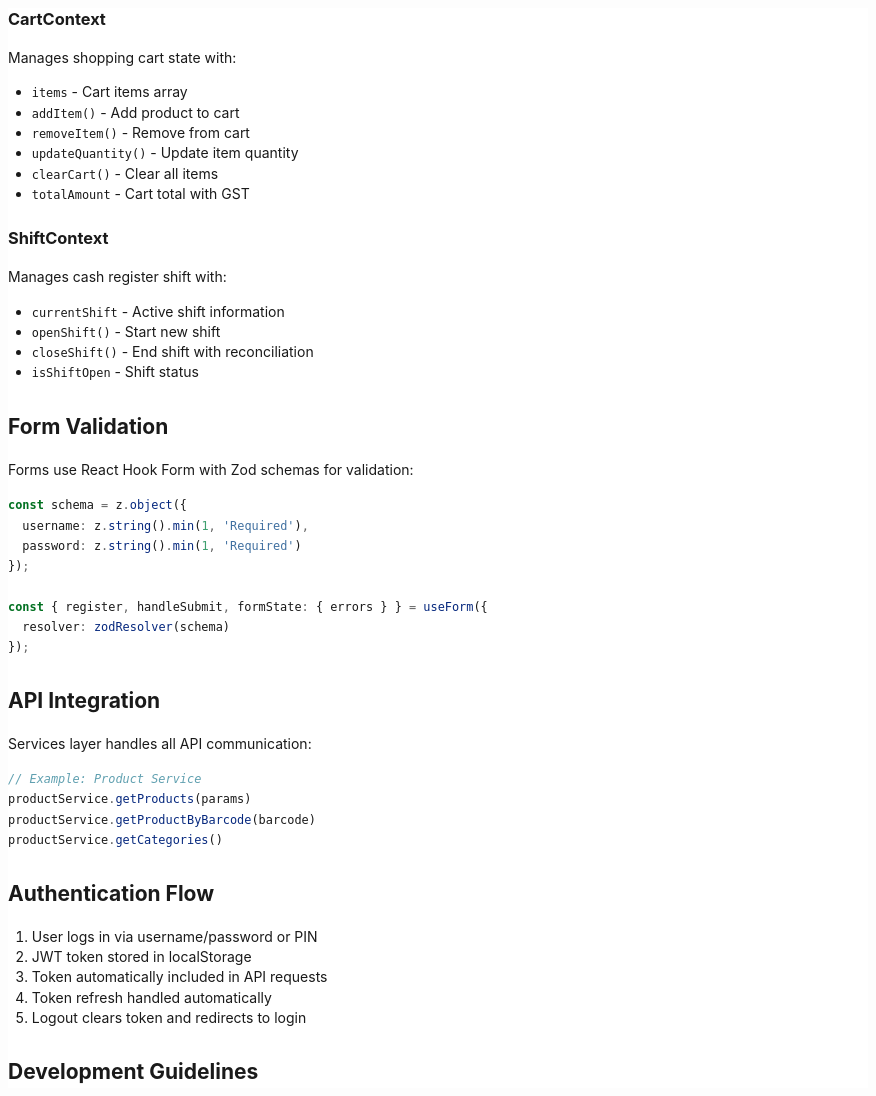 ### CartContext
Manages shopping cart state with:
- `items` - Cart items array
- `addItem()` - Add product to cart
- `removeItem()` - Remove from cart
- `updateQuantity()` - Update item quantity
- `clearCart()` - Clear all items
- `totalAmount` - Cart total with GST

### ShiftContext
Manages cash register shift with:
- `currentShift` - Active shift information
- `openShift()` - Start new shift
- `closeShift()` - End shift with reconciliation
- `isShiftOpen` - Shift status

## Form Validation

Forms use React Hook Form with Zod schemas for validation:

```typescript
const schema = z.object({
  username: z.string().min(1, 'Required'),
  password: z.string().min(1, 'Required')
});

const { register, handleSubmit, formState: { errors } } = useForm({
  resolver: zodResolver(schema)
});
```

## API Integration

Services layer handles all API communication:

```typescript
// Example: Product Service
productService.getProducts(params)
productService.getProductByBarcode(barcode)
productService.getCategories()
```

## Authentication Flow

1. User logs in via username/password or PIN
2. JWT token stored in localStorage
3. Token automatically included in API requests
4. Token refresh handled automatically
5. Logout clears token and redirects to login

## Development Guidelines
